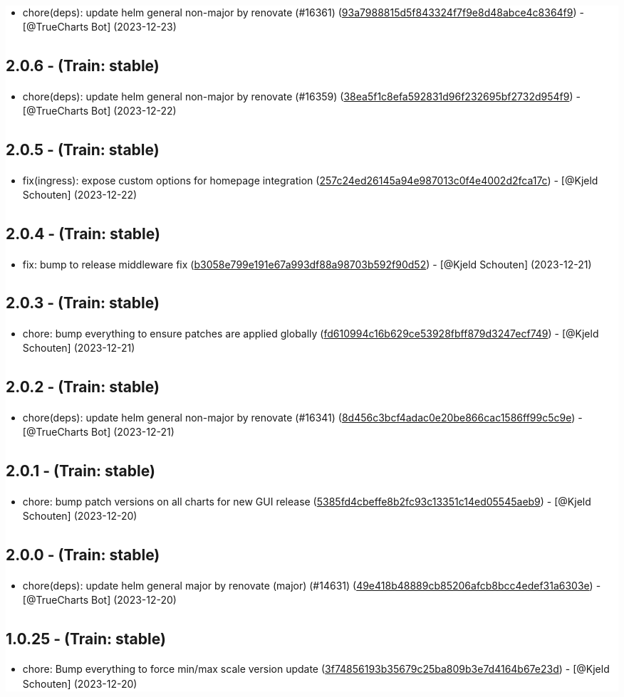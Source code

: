 - chore(deps): update helm general non-major by renovate (#16361) ([93a7988815d5f843324f7f9e8d48abce4c8364f9](https://github.com/truecharts/charts/commit/93a7988815d5f843324f7f9e8d48abce4c8364f9)) - [@TrueCharts Bot] (2023-12-23)

## 2.0.6 - (Train: stable)

- chore(deps): update helm general non-major by renovate (#16359) ([38ea5f1c8efa592831d96f232695bf2732d954f9](https://github.com/truecharts/charts/commit/38ea5f1c8efa592831d96f232695bf2732d954f9)) - [@TrueCharts Bot] (2023-12-22)

## 2.0.5 - (Train: stable)

- fix(ingress): expose custom options for homepage integration ([257c24ed26145a94e987013c0f4e4002d2fca17c](https://github.com/truecharts/charts/commit/257c24ed26145a94e987013c0f4e4002d2fca17c)) - [@Kjeld Schouten] (2023-12-22)

## 2.0.4 - (Train: stable)

- fix: bump to release middleware fix ([b3058e799e191e67a993df88a98703b592f90d52](https://github.com/truecharts/charts/commit/b3058e799e191e67a993df88a98703b592f90d52)) - [@Kjeld Schouten] (2023-12-21)

## 2.0.3 - (Train: stable)

- chore: bump everything to ensure patches are applied globally ([fd610994c16b629ce53928fbff879d3247ecf749](https://github.com/truecharts/charts/commit/fd610994c16b629ce53928fbff879d3247ecf749)) - [@Kjeld Schouten] (2023-12-21)

## 2.0.2 - (Train: stable)

- chore(deps): update helm general non-major by renovate (#16341) ([8d456c3bcf4adac0e20be866cac1586ff99c5c9e](https://github.com/truecharts/charts/commit/8d456c3bcf4adac0e20be866cac1586ff99c5c9e)) - [@TrueCharts Bot] (2023-12-21)

## 2.0.1 - (Train: stable)

- chore: bump patch versions on all charts for new GUI release ([5385fd4cbeffe8b2fc93c13351c14ed05545aeb9](https://github.com/truecharts/charts/commit/5385fd4cbeffe8b2fc93c13351c14ed05545aeb9)) - [@Kjeld Schouten] (2023-12-20)

## 2.0.0 - (Train: stable)

- chore(deps): update helm general major by renovate (major) (#14631) ([49e418b48889cb85206afcb8bcc4edef31a6303e](https://github.com/truecharts/charts/commit/49e418b48889cb85206afcb8bcc4edef31a6303e)) - [@TrueCharts Bot] (2023-12-20)

## 1.0.25 - (Train: stable)

- chore: Bump everything to force min/max scale version update ([3f74856193b35679c25ba809b3e7d4164b67e23d](https://github.com/truecharts/charts/commit/3f74856193b35679c25ba809b3e7d4164b67e23d)) - [@Kjeld Schouten] (2023-12-20)
